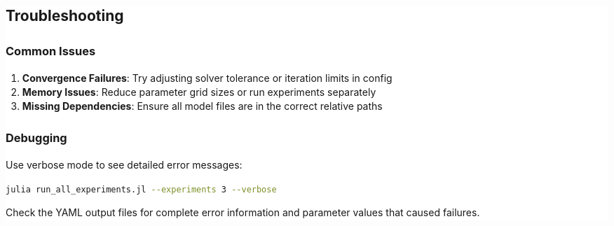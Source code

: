 ## Troubleshooting

### Common Issues

1.  **Convergence Failures**: Try adjusting solver tolerance or iteration limits in config
2.  **Memory Issues**: Reduce parameter grid sizes or run experiments separately
3.  **Missing Dependencies**: Ensure all model files are in the correct relative paths

### Debugging

Use verbose mode to see detailed error messages:

``` bash
julia run_all_experiments.jl --experiments 3 --verbose
```

Check the YAML output files for complete error information and parameter values that caused failures.